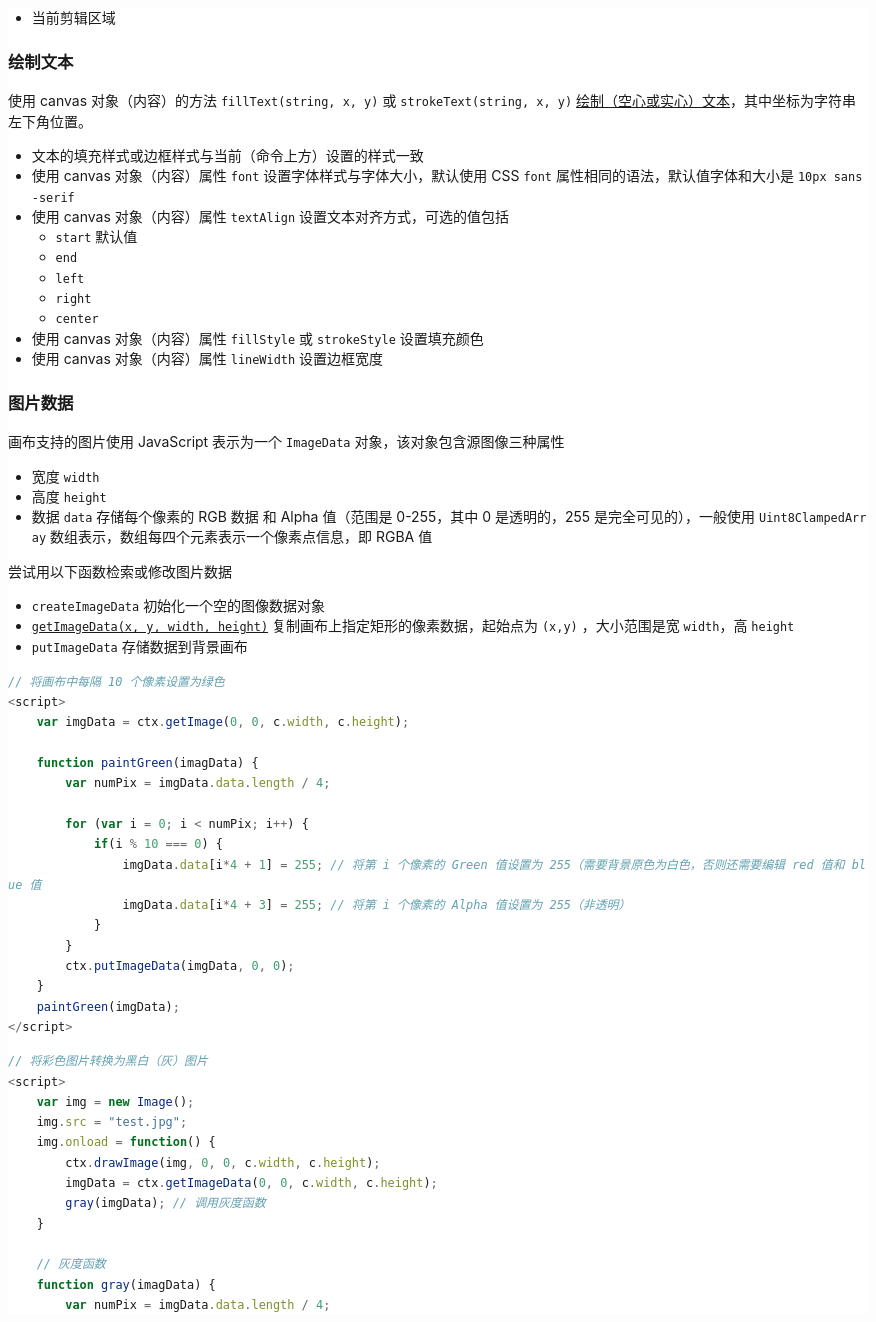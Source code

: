 - 当前剪辑区域

### 绘制文本
使用 canvas 对象（内容）的方法 `fillText(string, x, y)` 或 `strokeText(string, x, y)` [绘制（空心或实心）文本](https://developer.mozilla.org/zh-CN/docs/Web/API/Canvas_API/Tutorial/Drawing_text)，其中坐标为字符串左下角位置。

* 文本的填充样式或边框样式与当前（命令上方）设置的样式一致
* 使用 canvas 对象（内容）属性 `font` 设置字体样式与字体大小，默认使用 CSS `font` 属性相同的语法，默认值字体和大小是 `10px sans-serif`
* 使用 canvas 对象（内容）属性 `textAlign` 设置文本对齐方式，可选的值包括
    * `start` 默认值
    * `end`
    * `left`
    * `right`
    * `center`
* 使用 canvas 对象（内容）属性 `fillStyle` 或 `strokeStyle` 设置填充颜色
* 使用 canvas 对象（内容）属性 `lineWidth` 设置边框宽度

### 图片数据
画布支持的图片使用 JavaScript 表示为一个 `ImageData` 对象，该对象包含源图像三种属性
* 宽度 `width`
* 高度 `height`
* 数据 `data` 存储每个像素的 RGB 数据 和 Alpha 值（范围是 0-255，其中 0 是透明的，255 是完全可见的），一般使用 `Uint8ClampedArray` 数组表示，数组每四个元素表示一个像素点信息，即 RGBA 值

尝试用以下函数检索或修改图片数据
* `createImageData` 初始化一个空的图像数据对象
* [`getImageData(x, y, width, height)`](https://www.w3school.com.cn/tags/canvas_getimagedata.asp) 复制画布上指定矩形的像素数据，起始点为 `(x,y)` ，大小范围是宽 `width`，高 `height`
* `putImageData` 存储数据到背景画布

```js
// 将画布中每隔 10 个像素设置为绿色
<script>
    var imgData = ctx.getImage(0, 0, c.width, c.height);

    function paintGreen(imagData) {
        var numPix = imgData.data.length / 4;

        for (var i = 0; i < numPix; i++) {
            if(i % 10 === 0) {
                imgData.data[i*4 + 1] = 255; // 将第 i 个像素的 Green 值设置为 255（需要背景原色为白色，否则还需要编辑 red 值和 blue 值
                imgData.data[i*4 + 3] = 255; // 将第 i 个像素的 Alpha 值设置为 255（非透明）
            }
        }
        ctx.putImageData(imgData, 0, 0);
    }
    paintGreen(imgData);
</script>
```

```js
// 将彩色图片转换为黑白（灰）图片
<script>
    var img = new Image();
    img.src = "test.jpg";
    img.onload = function() {
        ctx.drawImage(img, 0, 0, c.width, c.height);
        imgData = ctx.getImageData(0, 0, c.width, c.height);
        gray(imgData); // 调用灰度函数
    }

    // 灰度函数
    function gray(imagData) {
        var numPix = imgData.data.length / 4;
```